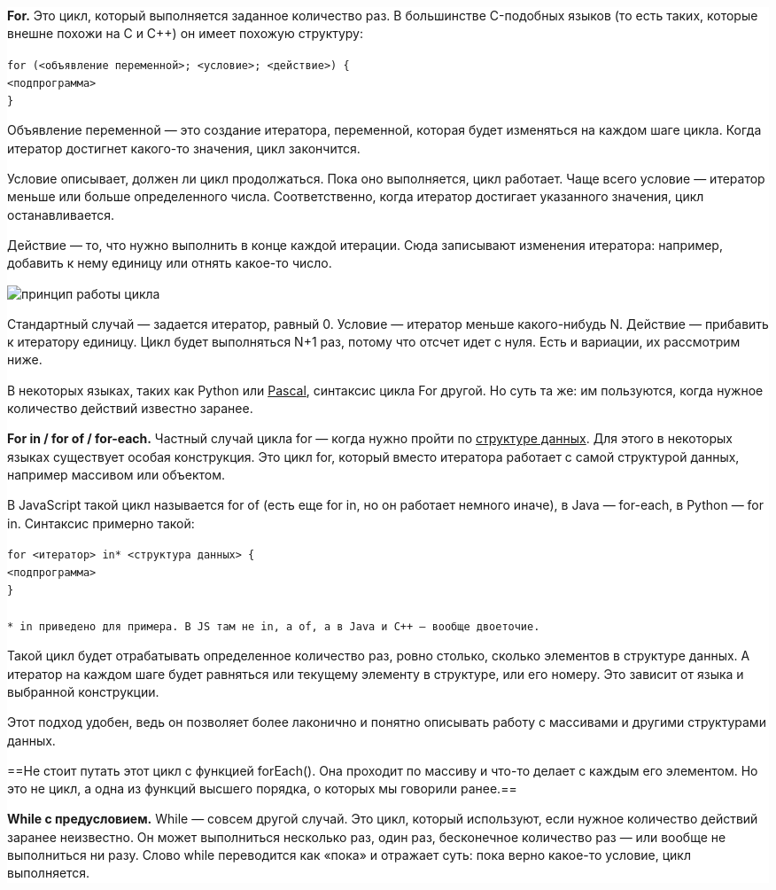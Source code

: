 **For.** Это цикл, который выполняется заданное количество раз. В большинстве C-подобных языков (то есть таких, которые внешне похожи на C и C++) он имеет похожую структуру:

```
for (<объявление переменной>; <условие>; <действие>) {
<подпрограмма>
}
```

Объявление переменной — это создание итератора, переменной, которая будет изменяться на каждом шаге цикла. Когда итератор достигнет какого-то значения, цикл закончится.

Условие описывает, должен ли цикл продолжаться. Пока оно выполняется, цикл работает. Чаще всего условие — итератор меньше или больше определенного числа. Соответственно, когда итератор достигает указанного значения, цикл останавливается.

Действие — то, что нужно выполнить в конце каждой итерации. Сюда записывают изменения итератора: например, добавить к нему единицу или отнять какое-то число.

![принцип работы цикла](https://lh3.googleusercontent.com/bsuGHhEPl2UqkfsjJSZFCtGoLSPAAm-P0Uo8YeYCX_dAIyCsSlTwEW1laoklYxUAoJCKA1r5uuJ1qKNGhcmd2xu04k_I4K8_q6qAt7yFtbm4dRnE4ENTfOYqArbk_k3lHH06OrUfpjt8RCCkSgr7o-0)

Стандартный случай — задается итератор, равный 0. Условие — итератор меньше какого-нибудь N. Действие — прибавить к итератору единицу. Цикл будет выполняться N+1 раз, потому что отсчет идет с нуля. Есть и вариации, их рассмотрим ниже.

В некоторых языках, таких как Python или [Pascal](https://blog.skillfactory.ru/glossary/pascal/), синтаксис цикла For другой. Но суть та же: им пользуются, когда нужное количество действий известно заранее.

**For in / for of / for-each.** Частный случай цикла for — когда нужно пройти по [структуре данных](https://blog.skillfactory.ru/glossary/struktura-dannyh/). Для этого в некоторых языках существует особая конструкция. Это цикл for, который вместо итератора работает с самой структурой данных, например массивом или объектом.

В JavaScript такой цикл называется for of (есть еще for in, но он работает немного иначе), в Java — for-each, в Python — for in. Синтаксис примерно такой:

```
for <итератор> in* <структура данных> {
<подпрограмма>
}

* in приведено для примера. В JS там не in, а of, а в Java и C++ — вообще двоеточие.
```

Такой цикл будет отрабатывать определенное количество раз, ровно столько, сколько элементов в структуре данных. А итератор на каждом шаге будет равняться или текущему элементу в структуре, или его номеру. Это зависит от языка и выбранной конструкции.

Этот подход удобен, ведь он позволяет более лаконично и понятно описывать работу с массивами и другими структурами данных.

==Не стоит путать этот цикл с функцией forEach(). Она проходит по массиву и что-то делает с каждым его элементом. Но это не цикл, а одна из функций высшего порядка, о которых мы говорили ранее.==

**While с предусловием.** While — совсем другой случай. Это цикл, который используют, если нужное количество действий заранее неизвестно. Он может выполниться несколько раз, один раз, бесконечное количество раз — или вообще не выполниться ни разу. Слово while переводится как «пока» и отражает суть: пока верно какое-то условие, цикл выполняется.
